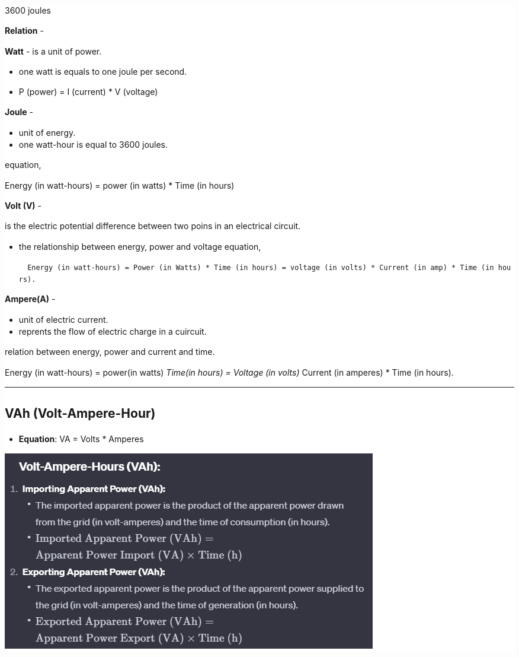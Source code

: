 3600 joules

**Relation** -

**Watt** - is a unit of power.

- one watt is equals to one joule per second.

- P (power) = I (current) * V (voltage)

**Joule** -

- unit of energy.
- one watt-hour is equal to 3600 joules.

equation,

Energy (in watt-hours) = power (in watts) * Time (in hours)

**Volt (V)** -

is the electric potential difference between two poins in an electrical circuit.

- the relationship between energy, power and voltage
 equation,

        Energy (in watt-hours) = Power (in Watts) * Time (in hours) = voltage (in volts) * Current (in amp) * Time (in hours).

**Ampere(A)** -

- unit of electric current.
- reprents the flow of electric charge in a cuircuit.

relation between energy, power and current and time.

Energy (in watt-hours) = power(in watts) *Time(in hours) = Voltage (in volts)* Current (in amperes) * Time (in hours).

---

## VAh (Volt-Ampere-Hour)

- **Equation**: VA = Volts * Amperes

![VAh Image](image-13.png)

